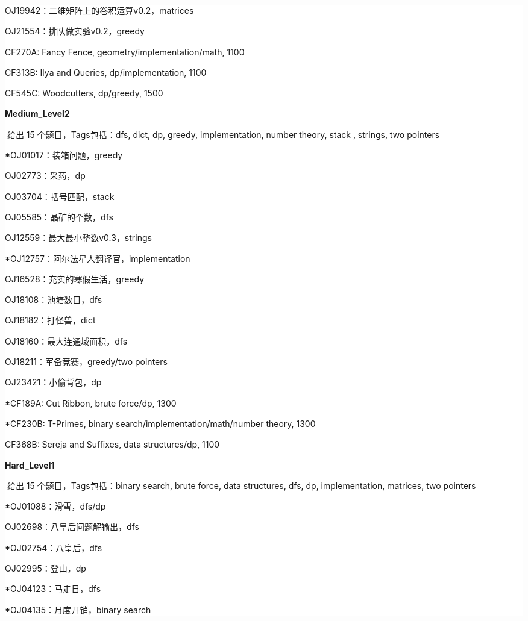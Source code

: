 OJ19942：二维矩阵上的卷积运算v0.2，matrices

OJ21554：排队做实验v0.2，greedy

CF270A: Fancy Fence, geometry/implementation/math, 1100

CF313B: Ilya and Queries, dp/implementation, 1100

CF545C: Woodcutters, dp/greedy, 1500



**Medium_Level2**

​	给出 15 个题目，Tags包括：dfs, dict, dp, greedy, implementation, number theory, stack , strings, two pointers

*OJ01017：装箱问题，greedy

OJ02773：采药，dp

OJ03704：括号匹配，stack

OJ05585：晶矿的个数，dfs

OJ12559：最大最小整数v0.3，strings

*OJ12757：阿尔法星人翻译官，implementation

OJ16528：充实的寒假生活，greedy

OJ18108：池塘数目，dfs

OJ18182：打怪兽，dict

OJ18160：最大连通域面积，dfs

OJ18211：军备竞赛，greedy/two pointers

OJ23421：小偷背包，dp

*CF189A: Cut Ribbon, brute force/dp, 1300

*CF230B: T-Primes, binary search/implementation/math/number theory, 1300

CF368B: Sereja and Suffixes, data structures/dp, 1100



**Hard_Level1**

​	给出 15 个题目，Tags包括：binary search, brute force, data structures, dfs, dp, implementation, matrices, two pointers

*OJ01088：滑雪，dfs/dp

OJ02698：八皇后问题解输出，dfs

*OJ02754：八皇后，dfs

OJ02995：登山，dp

*OJ04123：马走日，dfs

*OJ04135：月度开销，binary search
